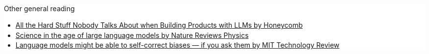 Other general reading
- [All the Hard Stuff Nobody Talks About when Building Products with LLMs by Honeycomb](https://www.honeycomb.io/blog/hard-stuff-nobody-talks-about-llm)
- [Science in the age of large language models by Nature Reviews Physics](https://www.nature.com/articles/s42254-023-00581-4)
- [Language models might be able to self-correct biases — if you ask them by MIT Technology Review](https://www.technologyreview.com/2023/03/20/1070067/language-models-may-be-able-to-self-correct-biases-if-you-ask-them-to/)
